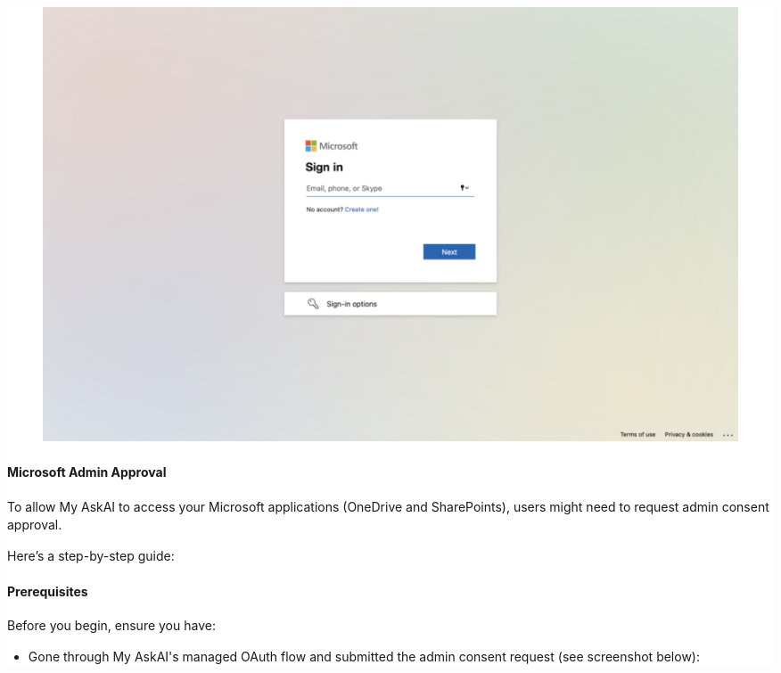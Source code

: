 <figure><img src="../../.gitbook/assets/image (317).png" alt=""><figcaption></figcaption></figure>

#### [​](https://docs.carbon.ai/connectors/onedrive#microsoft-admin-approval-2)Microsoft Admin Approval <a href="#microsoft-admin-approval-2" id="microsoft-admin-approval-2"></a>

To allow My AskAI to access your Microsoft applications (OneDrive and SharePoints), users might need to request admin consent approval.

Here’s a step-by-step guide:

#### [​](https://docs.carbon.ai/connectors/onedrive#prerequisites-2)Prerequisites <a href="#prerequisites-2" id="prerequisites-2"></a>

Before you begin, ensure you have:

* Gone through My AskAI's managed OAuth flow and submitted the admin consent request (see screenshot below):
